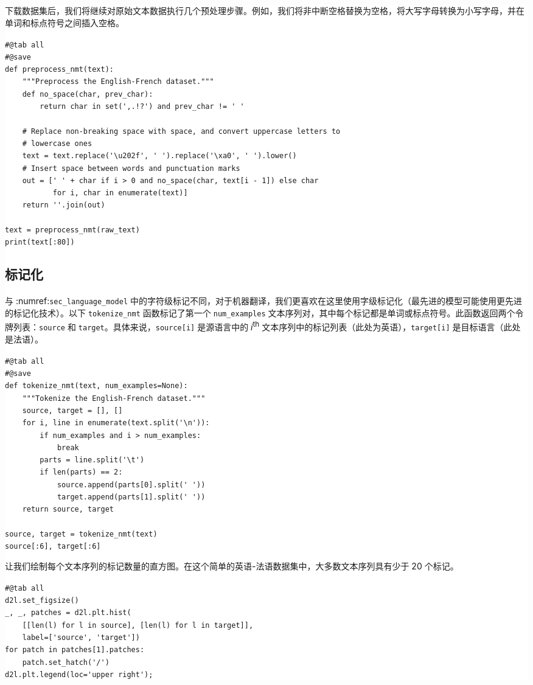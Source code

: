 下载数据集后，我们将继续对原始文本数据执行几个预处理步骤。例如，我们将非中断空格替换为空格，将大写字母转换为小写字母，并在单词和标点符号之间插入空格。

```{.python .input}
#@tab all
#@save
def preprocess_nmt(text):
    """Preprocess the English-French dataset."""
    def no_space(char, prev_char):
        return char in set(',.!?') and prev_char != ' '

    # Replace non-breaking space with space, and convert uppercase letters to
    # lowercase ones
    text = text.replace('\u202f', ' ').replace('\xa0', ' ').lower()
    # Insert space between words and punctuation marks
    out = [' ' + char if i > 0 and no_space(char, text[i - 1]) else char
           for i, char in enumerate(text)]
    return ''.join(out)

text = preprocess_nmt(raw_text)
print(text[:80])
```

## 标记化

与 :numref:`sec_language_model` 中的字符级标记不同，对于机器翻译，我们更喜欢在这里使用字级标记化（最先进的模型可能使用更先进的标记化技术）。以下 `tokenize_nmt` 函数标记了第一个 `num_examples` 文本序列对，其中每个标记都是单词或标点符号。此函数返回两个令牌列表：`source` 和 `target`。具体来说，`source[i]` 是源语言中的 $i^\mathrm{th}$ 文本序列中的标记列表（此处为英语），`target[i]` 是目标语言（此处是法语）。

```{.python .input}
#@tab all
#@save
def tokenize_nmt(text, num_examples=None):
    """Tokenize the English-French dataset."""
    source, target = [], []
    for i, line in enumerate(text.split('\n')):
        if num_examples and i > num_examples:
            break
        parts = line.split('\t')
        if len(parts) == 2:
            source.append(parts[0].split(' '))
            target.append(parts[1].split(' '))
    return source, target

source, target = tokenize_nmt(text)
source[:6], target[:6]
```

让我们绘制每个文本序列的标记数量的直方图。在这个简单的英语-法语数据集中，大多数文本序列具有少于 20 个标记。

```{.python .input}
#@tab all
d2l.set_figsize()
_, _, patches = d2l.plt.hist(
    [[len(l) for l in source], [len(l) for l in target]],
    label=['source', 'target'])
for patch in patches[1].patches:
    patch.set_hatch('/')
d2l.plt.legend(loc='upper right');
```
